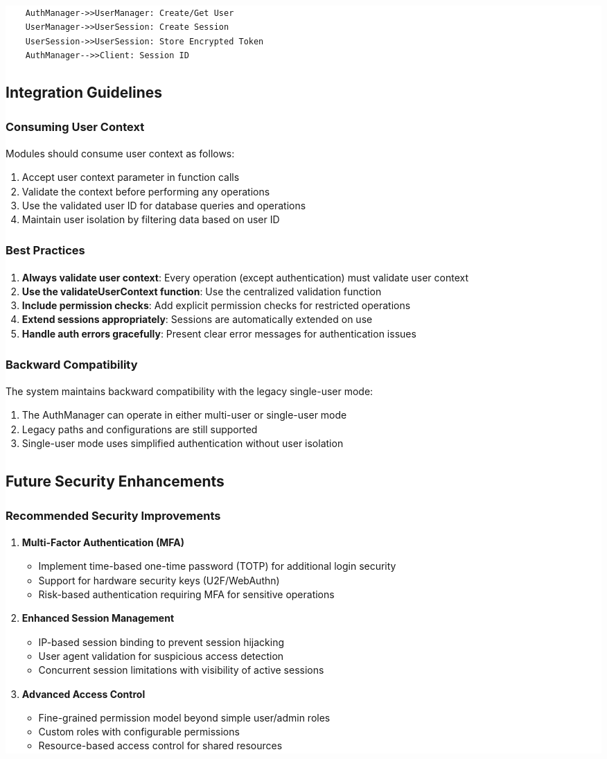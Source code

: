 ```mermaid
    AuthManager->>UserManager: Create/Get User
    UserManager->>UserSession: Create Session
    UserSession->>UserSession: Store Encrypted Token
    AuthManager-->>Client: Session ID
```

## Integration Guidelines

### Consuming User Context

Modules should consume user context as follows:

1. Accept user context parameter in function calls
2. Validate the context before performing any operations
3. Use the validated user ID for database queries and operations
4. Maintain user isolation by filtering data based on user ID

### Best Practices

1. **Always validate user context**: Every operation (except authentication) must validate user context
2. **Use the validateUserContext function**: Use the centralized validation function
3. **Include permission checks**: Add explicit permission checks for restricted operations
4. **Extend sessions appropriately**: Sessions are automatically extended on use
5. **Handle auth errors gracefully**: Present clear error messages for authentication issues

### Backward Compatibility

The system maintains backward compatibility with the legacy single-user mode:

1. The AuthManager can operate in either multi-user or single-user mode
2. Legacy paths and configurations are still supported
3. Single-user mode uses simplified authentication without user isolation

## Future Security Enhancements

### Recommended Security Improvements

1. **Multi-Factor Authentication (MFA)**
   - Implement time-based one-time password (TOTP) for additional login security
   - Support for hardware security keys (U2F/WebAuthn)
   - Risk-based authentication requiring MFA for sensitive operations

2. **Enhanced Session Management**
   - IP-based session binding to prevent session hijacking
   - User agent validation for suspicious access detection
   - Concurrent session limitations with visibility of active sessions

3. **Advanced Access Control**
   - Fine-grained permission model beyond simple user/admin roles
   - Custom roles with configurable permissions
   - Resource-based access control for shared resources
